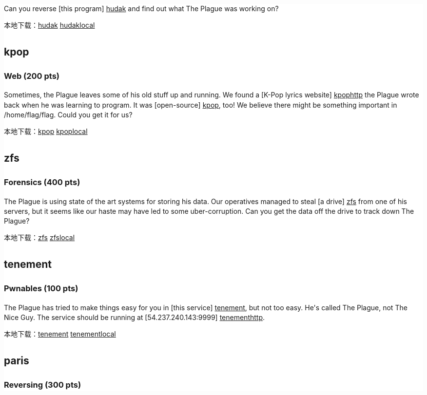 Can you reverse [this program] [hudak] and find out what The Plague was working on?

[hudak]:http://play.plaidctf.com/files/hudak-c3c6dd04f699cc01c0d4f547f2155ddf.tar.bz2

本地下载：[hudak] [hudaklocal]

[hudaklocal]:/attach/hudak-c3c6dd04f699cc01c0d4f547f2155ddf.tar.bz2

## kpop

### Web (200 pts)

Sometimes, the Plague leaves some of his old stuff up and running. We found a [K-Pop lyrics website] [kpophttp] the Plague wrote back when he was learning to program. It was [open-source] [kpop], too! We believe there might be something important in /home/flag/flag. Could you get it for us?

[kpophttp]:http://54.234.123.205/
[kpop]:http://play.plaidctf.com/files/kpop-686da11b170e7054ebee30a218d6490f.tar.bz2

本地下载：[kpop] [kpoplocal]

[kpoplocal]:/attach/kpop-686da11b170e7054ebee30a218d6490f.tar.bz2

## zfs

### Forensics (400 pts)

The Plague is using state of the art systems for storing his data. Our operatives managed to steal [a drive] [zfs] from one of his servers, but it seems like our haste may have led to some uber-corruption. Can you get the data off the drive to track down The Plague?

[zfs]:http://play.plaidctf.com/files/zfs-ff06f37193caa92456e9c03090c80600.tar.bz2

本地下载：[zfs] [zfslocal]

[zfslocal]:/attach/zfs-ff06f37193caa92456e9c03090c80600.tar.bz2

## tenement

### Pwnables (100 pts)

The Plague has tried to make things easy for you in [this service] [tenement], but not too easy. He's called The Plague, not The Nice Guy. The service should be running at [54.237.240.143:9999] [tenementhttp].

[tenement]:http://play.plaidctf.com/files/tenement-38db26ad2799801263a066a831526836.tar.bz2
[tenementhttp]:54.237.240.143:9999

本地下载：[tenement] [tenementlocal]

[tenementlocal]:/attach/tenement-38db26ad2799801263a066a831526836.tar.bz2

## paris

### Reversing (300 pts)
